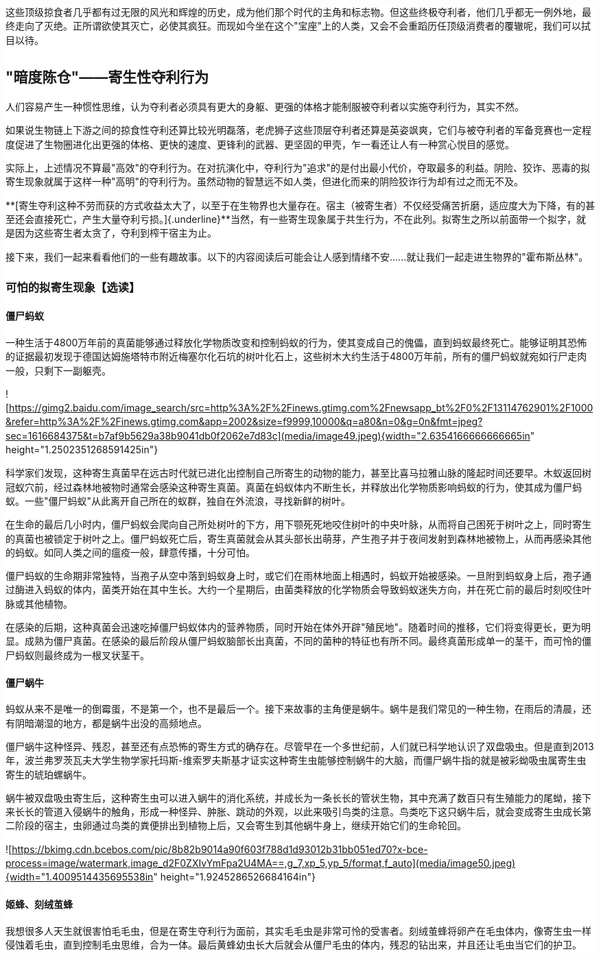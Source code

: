 这些顶级掠食者几乎都有过无限的风光和辉煌的历史，成为他们那个时代的主角和标志物。但这些终极夺利者，他们几乎都无一例外地，最终走向了灭绝。正所谓欲使其灭亡，必使其疯狂。而现如今坐在这个"宝座"上的人类，又会不会重蹈历任顶级消费者的覆辙呢，我们可以拭目以待。

## "暗度陈仓"——寄生性夺利行为

人们容易产生一种惯性思维，认为夺利者必须具有更大的身躯、更强的体格才能制服被夺利者以实施夺利行为，其实不然。

如果说生物链上下游之间的掠食性夺利还算比较光明磊落，老虎狮子这些顶层夺利者还算是英姿飒爽，它们与被夺利者的军备竞赛也一定程度促进了生物圈进化出更强的体格、更快的速度、更锋利的武器、更坚固的甲壳，乍一看还让人有一种赏心悦目的感觉。

实际上，上述情况不算最"高效"的夺利行为。在对抗演化中，夺利行为"追求"的是付出最小代价，夺取最多的利益。阴险、狡诈、恶毒的拟寄生现象就属于这样一种"高明"的夺利行为。虽然动物的智慧远不如人类，但进化而来的阴险狡诈行为却有过之而无不及。

**[寄生夺利这种不劳而获的方式收益太大了，以至于在生物界也大量存在。宿主（被寄生者）不仅经受痛苦折磨，适应度大为下降，有的甚至还会直接死亡，产生大量夺利亏损。]{.underline}**当然，有一些寄生现象属于共生行为，不在此列。拟寄生之所以前面带一个拟字，就是因为这些寄生者太贪了，夺利到榨干宿主为止。

接下来，我们一起来看看他们的一些有趣故事。以下的内容阅读后可能会让人感到情绪不安......就让我们一起走进生物界的"霍布斯丛林"。

### 可怕的拟寄生现象【选读】

#### 僵尸蚂蚁

一种生活于4800万年前的真菌能够通过释放化学物质改变和控制蚂蚁的行为，使其变成自己的傀儡，直到蚂蚁最终死亡。能够证明其恐怖的证据最初发现于德国达姆施塔特市附近梅塞尔化石坑的树叶化石上，这些树木大约生活于4800万年前，所有的僵尸蚂蚁就宛如行尸走肉一般，只剩下一副躯壳。

![https://gimg2.baidu.com/image_search/src=http%3A%2F%2Finews.gtimg.com%2Fnewsapp_bt%2F0%2F13114762901%2F1000&refer=http%3A%2F%2Finews.gtimg.com&app=2002&size=f9999,10000&q=a80&n=0&g=0n&fmt=jpeg?sec=1616684375&t=b7af9b5629a38b9041db0f2062e7d83c](media/image49.jpeg){width="2.6354166666666665in"
height="1.2502351268591425in"}

科学家们发现，这种寄生真菌早在远古时代就已进化出控制自己所寄生的动物的能力，甚至比喜马拉雅山脉的隆起时间还要早。木蚁返回树冠蚁穴前，经过森林地被物时通常会感染这种寄生真菌。真菌在蚂蚁体内不断生长，并释放出化学物质影响蚂蚁的行为，使其成为僵尸蚂蚁。一些"僵尸蚂蚁"从此离开自己所在的蚁群，独自在外流浪，寻找新鲜的树叶。

在生命的最后几小时内，僵尸蚂蚁会爬向自己所处树叶的下方，用下颚死死地咬住树叶的中央叶脉，从而将自己困死于树叶之上，同时寄生的真菌也被锁定于树叶之上。僵尸蚂蚁死亡后，寄生真菌就会从其头部长出萌芽，产生孢子并于夜间发射到森林地被物上，从而再感染其他的蚂蚁。如同人类之间的瘟疫一般，肆意传播，十分可怕。

僵尸蚂蚁的生命期非常独特，当孢子从空中落到蚂蚁身上时，或它们在雨林地面上相遇时，蚂蚁开始被感染。一旦附到蚂蚁身上后，孢子通过酶进入蚂蚁的体内，菌类开始在其中生长。大约一个星期后，由菌类释放的化学物质会导致蚂蚁迷失方向，并在死亡前的最后时刻咬住叶脉或其他植物。

在感染的后期，这种真菌会迅速吃掉僵尸蚂蚁体内的营养物质，同时开始在体外开辟"殖民地"。随着时间的推移，它们将变得更长，更为明显。成熟为僵尸真菌。在感染的最后阶段从僵尸蚂蚁脑部长出真菌，不同的菌种的特征也有所不同。最终真菌形成单一的茎干，而可怜的僵尸蚂蚁则最终成为一根叉状茎干。

#### 僵尸蜗牛

蚂蚁从来不是唯一的倒霉蛋，不是第一个，也不是最后一个。接下来故事的主角便是蜗牛。蜗牛是我们常见的一种生物，在雨后的清晨，还有阴暗潮湿的地方，都是蜗牛出没的高频地点。

僵尸蜗牛这种怪异、残忍，甚至还有点恐怖的寄生方式的确存在。尽管早在一个多世纪前，人们就已科学地认识了双盘吸虫。但是直到2013年，波兰弗罗茨瓦夫大学生物学家托玛斯-维索罗夫斯基才证实这种寄生虫能够控制蜗牛的大脑，而僵尸蜗牛指的就是被彩蚴吸虫属寄生虫寄生的琥珀螺蜗牛。

蜗牛被双盘吸虫寄生后，这种寄生虫可以进入蜗牛的消化系统，并成长为一条长长的管状生物，其中充满了数百只有生殖能力的尾蚴，接下来长长的管道入侵蜗牛的触角，形成一种怪异、肿胀、跳动的外观，以此来吸引鸟类的注意。鸟类吃下这只蜗牛后，就会变成寄生虫成长第二阶段的宿主，虫卵通过鸟类的粪便排出到植物上后，又会寄生到其他蜗牛身上，继续开始它们的生命轮回。

![https://bkimg.cdn.bcebos.com/pic/8b82b9014a90f603f788d1d93012b31bb051ed70?x-bce-process=image/watermark,image_d2F0ZXIvYmFpa2U4MA==,g_7,xp_5,yp_5/format,f_auto](media/image50.jpeg){width="1.4009514435695538in"
height="1.9245286526684164in"}

#### 姬蜂、刻绒茧蜂

我想很多人天生就很害怕毛毛虫，但是在寄生夺利行为面前，其实毛毛虫是非常可怜的受害者。刻绒茧蜂将卵产在毛虫体内，像寄生虫一样侵蚀着毛虫，直到控制毛虫思维，合为一体。最后黄蜂幼虫长大后就会从僵尸毛虫的体内，残忍的钻出来，并且还让毛虫当它们的护卫。
